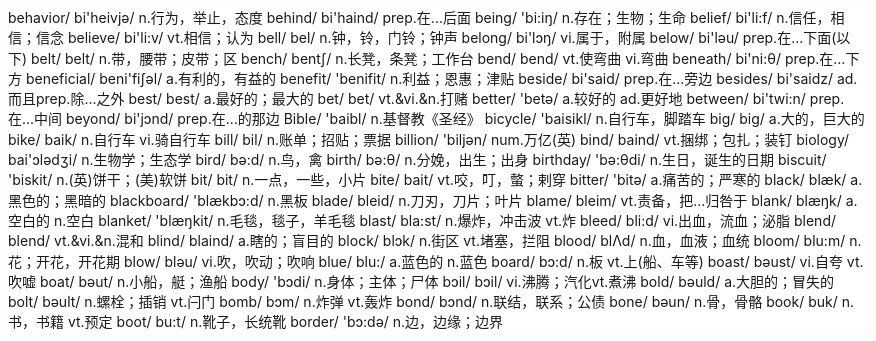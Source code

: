 behavior/ bi'heivjə/ n.行为，举止，态度
behind/ bi'haind/ prep.在...后面
being/ 'bi:iŋ/ n.存在；生物；生命
belief/ bi'li:f/ n.信任，相信；信念
believe/ bi'li:v/ vt.相信；认为
bell/ bel/ n.钟，铃，门铃；钟声
belong/ bi'lɔŋ/ vi.属于，附属
below/ bi'ləu/ prep.在...下面(以下)
belt/ belt/ n.带，腰带；皮带；区
bench/ bentʃ/ n.长凳，条凳；工作台
bend/ bend/ vt.使弯曲 vi.弯曲
beneath/ bi'ni:θ/ prep.在...下方
beneficial/ beni'fiʃəl/ a.有利的，有益的
benefit/ 'benifit/ n.利益；恩惠；津贴
beside/ bi'said/ prep.在...旁边
besides/ bi'saidz/ ad.而且prep.除...之外
best/ best/ a.最好的；最大的
bet/ bet/ vt.&vi.&n.打赌
better/ 'betə/ a.较好的 ad.更好地
between/ bi'twi:n/ prep.在...中间
beyond/ bi'jɔnd/ prep.在...的那边
Bible/ 'baibl/ n.基督教《圣经》
bicycle/ 'baisikl/ n.自行车，脚踏车
big/ big/ a.大的，巨大的
bike/ baik/ n.自行车 vi.骑自行车
bill/ bil/ n.账单；招贴；票据
billion/ 'biljən/ num.万亿(英)
bind/ baind/ vt.捆绑；包扎；装钉
biology/ bai'ɔlədʒi/ n.生物学；生态学
bird/ bə:d/ n.鸟，禽
birth/ bə:θ/ n.分娩，出生；出身
birthday/ 'bə:θdi/ n.生日，诞生的日期
biscuit/ 'biskit/ n.(英)饼干；(美)软饼
bit/ bit/ n.一点，一些，小片
bite/ bait/ vt.咬，叮，螫；剌穿
bitter/ 'bitə/ a.痛苦的；严寒的
black/ blæk/ a.黑色的；黑暗的
blackboard/ 'blækbɔ:d/ n.黑板
blade/ bleid/ n.刀刃，刀片；叶片
blame/ bleim/ vt.责备，把...归咎于
blank/ blæŋk/ a.空白的 n.空白
blanket/ 'blæŋkit/ n.毛毯，毯子，羊毛毯
blast/ bla:st/ n.爆炸，冲击波 vt.炸
bleed/ bli:d/ vi.出血，流血；泌脂
blend/ blend/ vt.&vi.&n.混和
blind/ blaind/ a.瞎的；盲目的
block/ blɔk/ n.街区 vt.堵塞，拦阻
blood/ blΛd/ n.血，血液；血统
bloom/ blu:m/ n.花；开花，开花期
blow/ bləu/ vi.吹，吹动；吹响
blue/ blu:/ a.蓝色的 n.蓝色
board/ bɔ:d/ n.板 vt.上(船、车等)
boast/ bəust/ vi.自夸 vt.吹嘘
boat/ bəut/ n.小船，艇；渔船
body/ 'bɔdi/ n.身体；主体；尸体
bɔil/ bɔil/ vi.沸腾；汽化vt.煮沸
bold/ bəuld/ a.大胆的；冒失的
bolt/ bəult/ n.螺栓；插销 vt.闩门
bomb/ bɔm/ n.炸弹 vt.轰炸
bond/ bɔnd/ n.联结，联系；公债
bone/ bəun/ n.骨，骨骼
book/ buk/ n.书，书籍 vt.预定
boot/ bu:t/ n.靴子，长统靴
border/ 'bɔ:də/ n.边，边缘；边界
